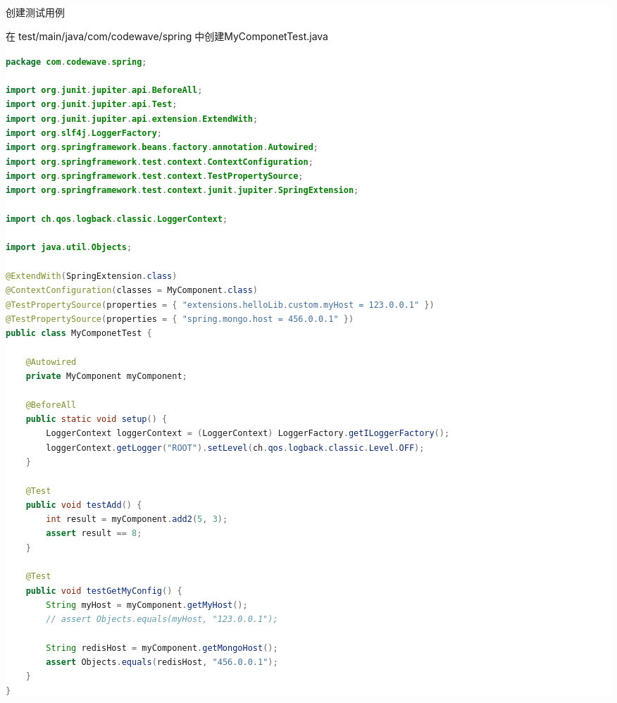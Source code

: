 

创建测试用例

在 test/main/java/com/codewave/spring 中创建MyComponetTest.java

```java
package com.codewave.spring;

import org.junit.jupiter.api.BeforeAll;
import org.junit.jupiter.api.Test;
import org.junit.jupiter.api.extension.ExtendWith;
import org.slf4j.LoggerFactory;
import org.springframework.beans.factory.annotation.Autowired;
import org.springframework.test.context.ContextConfiguration;
import org.springframework.test.context.TestPropertySource;
import org.springframework.test.context.junit.jupiter.SpringExtension;

import ch.qos.logback.classic.LoggerContext;

import java.util.Objects;

@ExtendWith(SpringExtension.class)
@ContextConfiguration(classes = MyComponent.class)
@TestPropertySource(properties = { "extensions.helloLib.custom.myHost = 123.0.0.1" })
@TestPropertySource(properties = { "spring.mongo.host = 456.0.0.1" })
public class MyComponetTest {

    @Autowired
    private MyComponent myComponent;

    @BeforeAll
    public static void setup() {
        LoggerContext loggerContext = (LoggerContext) LoggerFactory.getILoggerFactory();
        loggerContext.getLogger("ROOT").setLevel(ch.qos.logback.classic.Level.OFF);
    }

    @Test
    public void testAdd() {
        int result = myComponent.add2(5, 3);
        assert result == 8;
    }

    @Test
    public void testGetMyConfig() {
        String myHost = myComponent.getMyHost();
        // assert Objects.equals(myHost, "123.0.0.1");

        String redisHost = myComponent.getMongoHost();
        assert Objects.equals(redisHost, "456.0.0.1");
    }
}

```
